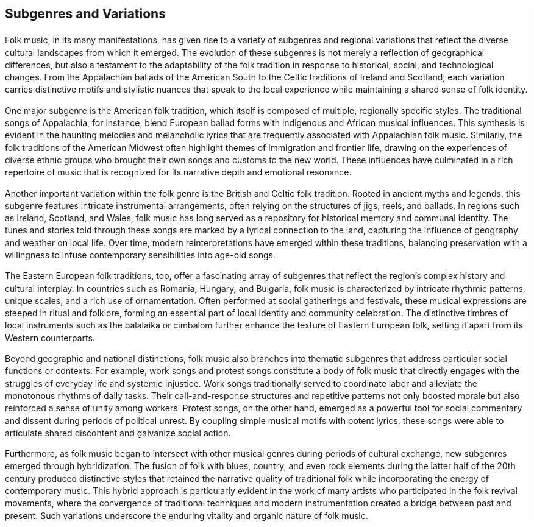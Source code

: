 
## Subgenres and Variations

Folk music, in its many manifestations, has given rise to a variety of subgenres and regional variations that reflect the diverse cultural landscapes from which it emerged. The evolution of these subgenres is not merely a reflection of geographical differences, but also a testament to the adaptability of the folk tradition in response to historical, social, and technological changes. From the Appalachian ballads of the American South to the Celtic traditions of Ireland and Scotland, each variation carries distinctive motifs and stylistic nuances that speak to the local experience while maintaining a shared sense of folk identity.

One major subgenre is the American folk tradition, which itself is composed of multiple, regionally specific styles. The traditional songs of Appalachia, for instance, blend European ballad forms with indigenous and African musical influences. This synthesis is evident in the haunting melodies and melancholic lyrics that are frequently associated with Appalachian folk music. Similarly, the folk traditions of the American Midwest often highlight themes of immigration and frontier life, drawing on the experiences of diverse ethnic groups who brought their own songs and customs to the new world. These influences have culminated in a rich repertoire of music that is recognized for its narrative depth and emotional resonance.

Another important variation within the folk genre is the British and Celtic folk tradition. Rooted in ancient myths and legends, this subgenre features intricate instrumental arrangements, often relying on the structures of jigs, reels, and ballads. In regions such as Ireland, Scotland, and Wales, folk music has long served as a repository for historical memory and communal identity. The tunes and stories told through these songs are marked by a lyrical connection to the land, capturing the influence of geography and weather on local life. Over time, modern reinterpretations have emerged within these traditions, balancing preservation with a willingness to infuse contemporary sensibilities into age-old songs.

The Eastern European folk traditions, too, offer a fascinating array of subgenres that reflect the region’s complex history and cultural interplay. In countries such as Romania, Hungary, and Bulgaria, folk music is characterized by intricate rhythmic patterns, unique scales, and a rich use of ornamentation. Often performed at social gatherings and festivals, these musical expressions are steeped in ritual and folklore, forming an essential part of local identity and community celebration. The distinctive timbres of local instruments such as the balalaika or cimbalom further enhance the texture of Eastern European folk, setting it apart from its Western counterparts.

Beyond geographic and national distinctions, folk music also branches into thematic subgenres that address particular social functions or contexts. For example, work songs and protest songs constitute a body of folk music that directly engages with the struggles of everyday life and systemic injustice. Work songs traditionally served to coordinate labor and alleviate the monotonous rhythms of daily tasks. Their call-and-response structures and repetitive patterns not only boosted morale but also reinforced a sense of unity among workers. Protest songs, on the other hand, emerged as a powerful tool for social commentary and dissent during periods of political unrest. By coupling simple musical motifs with potent lyrics, these songs were able to articulate shared discontent and galvanize social action.

Furthermore, as folk music began to intersect with other musical genres during periods of cultural exchange, new subgenres emerged through hybridization. The fusion of folk with blues, country, and even rock elements during the latter half of the 20th century produced distinctive styles that retained the narrative quality of traditional folk while incorporating the energy of contemporary music. This hybrid approach is particularly evident in the work of many artists who participated in the folk revival movements, where the convergence of traditional techniques and modern instrumentation created a bridge between past and present. Such variations underscore the enduring vitality and organic nature of folk music.
